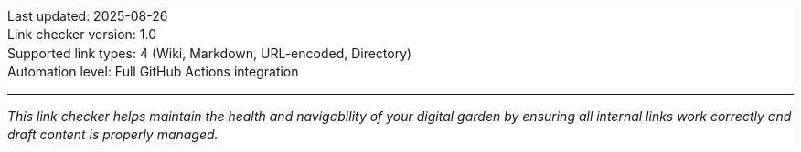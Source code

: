 Last updated: 2025-08-26  
Link checker version: 1.0  
Supported link types: 4 (Wiki, Markdown, URL-encoded, Directory)  
Automation level: Full GitHub Actions integration  

---

*This link checker helps maintain the health and navigability of your digital garden by ensuring all internal links work correctly and draft content is properly managed.*
